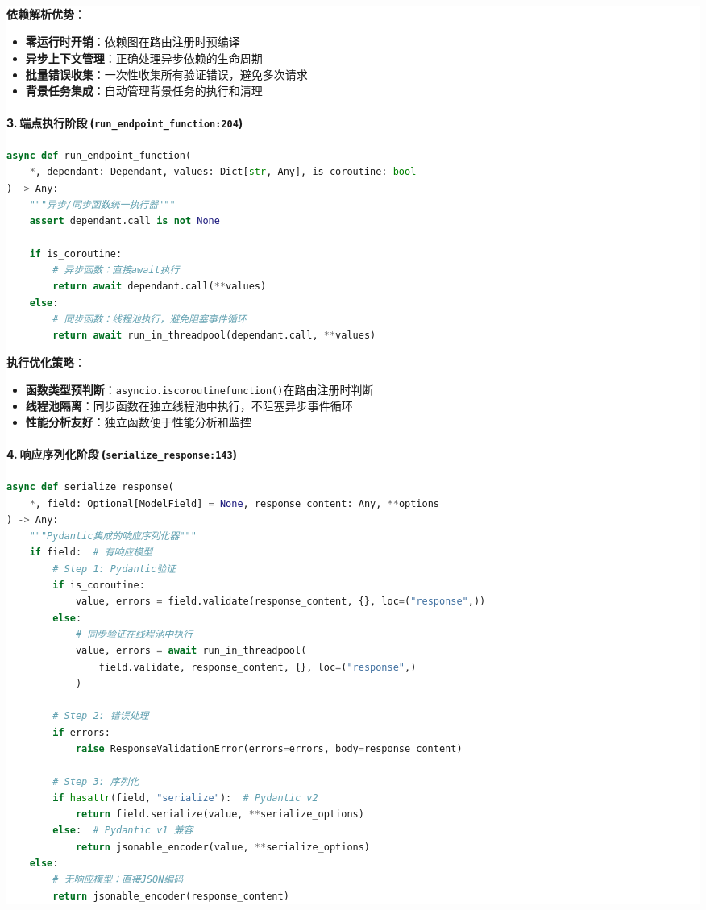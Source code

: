 **依赖解析优势**：
- **零运行时开销**：依赖图在路由注册时预编译
- **异步上下文管理**：正确处理异步依赖的生命周期
- **批量错误收集**：一次性收集所有验证错误，避免多次请求
- **背景任务集成**：自动管理背景任务的执行和清理

#### 3. 端点执行阶段 (`run_endpoint_function:204`)
```python
async def run_endpoint_function(
    *, dependant: Dependant, values: Dict[str, Any], is_coroutine: bool
) -> Any:
    """异步/同步函数统一执行器"""
    assert dependant.call is not None
    
    if is_coroutine:
        # 异步函数：直接await执行
        return await dependant.call(**values)
    else:
        # 同步函数：线程池执行，避免阻塞事件循环
        return await run_in_threadpool(dependant.call, **values)
```

**执行优化策略**：
- **函数类型预判断**：`asyncio.iscoroutinefunction()`在路由注册时判断
- **线程池隔离**：同步函数在独立线程池中执行，不阻塞异步事件循环
- **性能分析友好**：独立函数便于性能分析和监控

#### 4. 响应序列化阶段 (`serialize_response:143`)
```python
async def serialize_response(
    *, field: Optional[ModelField] = None, response_content: Any, **options
) -> Any:
    """Pydantic集成的响应序列化器"""
    if field:  # 有响应模型
        # Step 1: Pydantic验证
        if is_coroutine:
            value, errors = field.validate(response_content, {}, loc=("response",))
        else:
            # 同步验证在线程池中执行
            value, errors = await run_in_threadpool(
                field.validate, response_content, {}, loc=("response",)
            )
        
        # Step 2: 错误处理
        if errors:
            raise ResponseValidationError(errors=errors, body=response_content)
        
        # Step 3: 序列化
        if hasattr(field, "serialize"):  # Pydantic v2
            return field.serialize(value, **serialize_options)
        else:  # Pydantic v1 兼容
            return jsonable_encoder(value, **serialize_options)
    else:
        # 无响应模型：直接JSON编码
        return jsonable_encoder(response_content)
```
